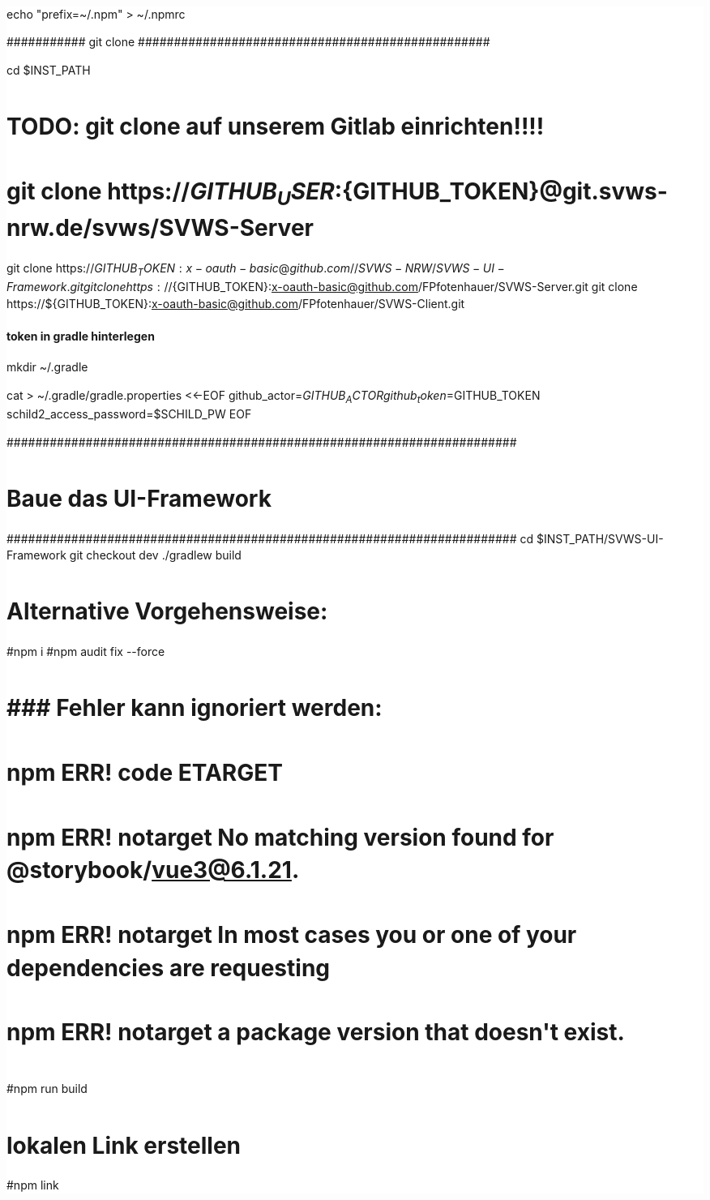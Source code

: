 
echo "prefix=~/.npm" > ~/.npmrc

########### git clone #################################################

cd $INST_PATH



# TODO: git clone auf unserem Gitlab einrichten!!!!
# git clone https://${GITHUB_USER}:${GITHUB_TOKEN}@git.svws-nrw.de/svws/SVWS-Server

git clone https://${GITHUB_TOKEN}:x-oauth-basic@github.com//SVWS-NRW/SVWS-UI-Framework.git
git clone https://${GITHUB_TOKEN}:x-oauth-basic@github.com/FPfotenhauer/SVWS-Server.git
git clone https://${GITHUB_TOKEN}:x-oauth-basic@github.com/FPfotenhauer/SVWS-Client.git

#### token in gradle hinterlegen #############################
mkdir ~/.gradle

cat > ~/.gradle/gradle.properties  <<-EOF
github_actor=$GITHUB_ACTOR
github_token=$GITHUB_TOKEN
schild2_access_password=$SCHILD_PW
EOF



#######################################################################
# Baue das UI-Framework
#######################################################################
cd $INST_PATH/SVWS-UI-Framework
git checkout dev
./gradlew build
# Alternative Vorgehensweise: 
#npm i
#npm audit fix --force
# ### Fehler kann ignoriert werden:
# npm ERR! code ETARGET
# npm ERR! notarget No matching version found for @storybook/vue3@6.1.21.
# npm ERR! notarget In most cases you or one of your dependencies are requesting
# npm ERR! notarget a package version that doesn't exist.
# ###
#npm run build
# lokalen Link erstellen
#npm link
